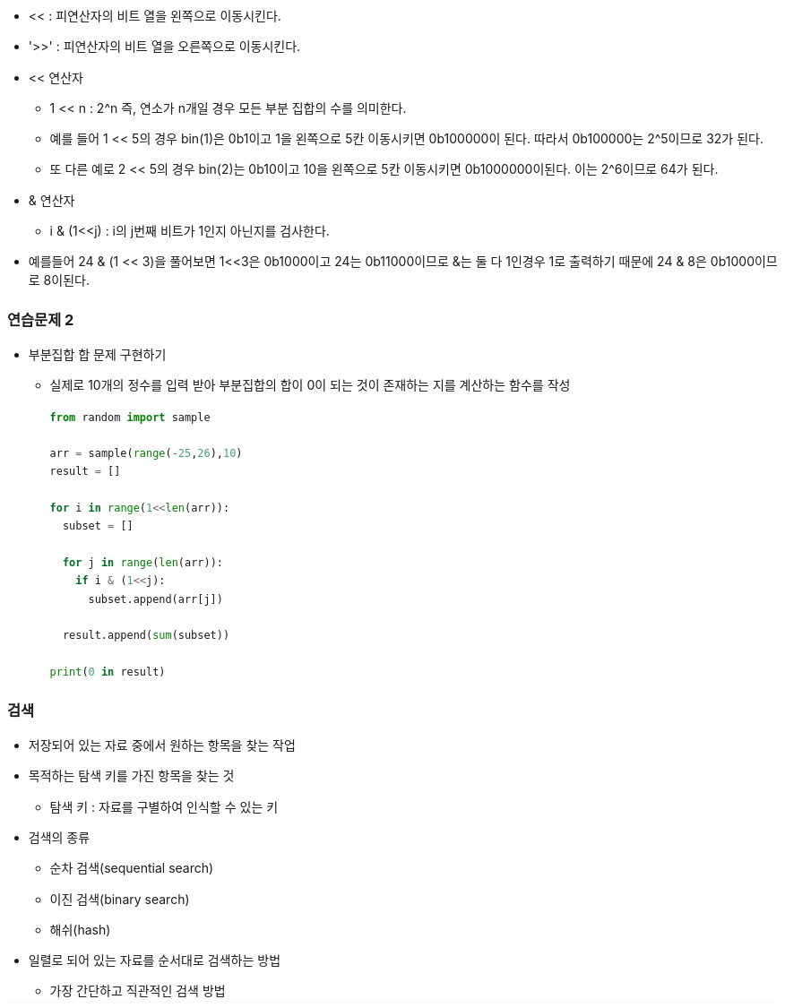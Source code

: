 - << : 피연산자의 비트 열을 왼쪽으로 이동시킨다.

- '>>' : 피연산자의 비트 열을 오른쪽으로 이동시킨다.

- << 연산자
  
  - 1 << n : 2^n 즉, 연소가 n개일 경우 모든 부분 집합의 수를 의미한다.
  
  - 예를 들어 1 << 5의 경우 bin(1)은 0b1이고 1을 왼쪽으로 5칸 이동시키면 0b100000이 된다. 따라서 0b100000는 2^5이므로 32가 된다.
  
  - 또 다른 예로 2 << 5의 경우 bin(2)는 0b10이고 10을 왼쪽으로 5칸 이동시키면 0b1000000이된다. 이는 2^6이므로 64가 된다.

- & 연산자
  
  - i & (1<<j) : i의 j번째 비트가 1인지 아닌지를 검사한다.

- 예를들어 24 & (1 << 3)을 풀어보면 1<<3은 0b1000이고 24는 0b11000이므로 &는 둘 다 1인경우 1로 출력하기 때문에 24 & 8은 0b1000이므로 8이된다.

### 연습문제 2

- 부분집합 합 문제 구현하기
  
  - 실제로 10개의 정수를 입력 받아 부분집합의 합이 0이 되는 것이 존재하는 지를 계산하는 함수를 작성
    
    ```python
    from random import sample
    
    arr = sample(range(-25,26),10)
    result = []
    
    for i in range(1<<len(arr)): 
      subset = []
    
      for j in range(len(arr)): 
        if i & (1<<j): 
          subset.append(arr[j]) 
    
      result.append(sum(subset))
    
    print(0 in result)
    ```

### 검색

- 저장되어 있는 자료 중에서 원하는 항목을 찾는 작업

- 목적하는 탐색 키를 가진 항목을 찾는 것
  
  - 탐색 키 : 자료를 구별하여 인식할 수 있는 키

- 검색의 종류
  
  - 순차 검색(sequential search)
  
  - 이진 검색(binary search)
  
  - 해쉬(hash)

- 일렬로 되어 있는 자료를 순서대로 검색하는 방법
  
  - 가장 간단하고 직관적인 검색 방법
  